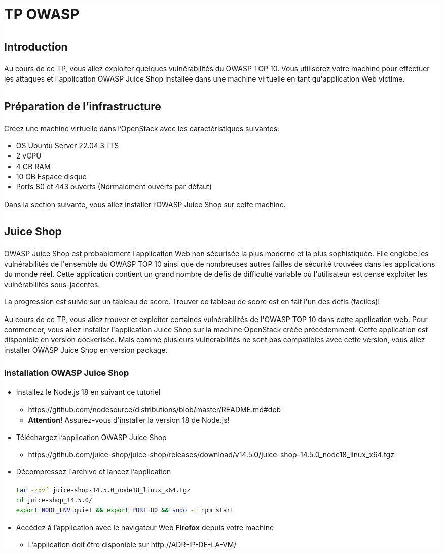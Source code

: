 # TP OWASP
## Introduction
Au cours de ce TP, vous allez exploiter quelques vulnérabilités du OWASP TOP 10. 
Vous utiliserez votre machine pour effectuer les attaques et l'application OWASP Juice Shop installée dans une machine virtuelle en tant qu'application Web victime.

## Préparation de l’infrastructure
Créez une machine virtuelle dans l’OpenStack avec les caractéristiques suivantes:
- OS Ubuntu Server 22.04.3 LTS
- 2 vCPU
- 4 GB RAM
- 10 GB Espace disque
- Ports 80 et 443 ouverts (Normalement ouverts par défaut)

Dans la section suivante, vous allez installer l’OWASP Juice Shop sur cette machine.

## Juice Shop
OWASP Juice Shop est probablement l'application Web non sécurisée la plus moderne et la plus sophistiquée. 
Elle englobe les vulnérabilités de l'ensemble du OWASP TOP 10 ainsi que de nombreuses autres failles de sécurité trouvées dans les applications du monde réel.
Cette application contient un grand nombre de défis de difficulté variable où l'utilisateur est censé exploiter les vulnérabilités sous-jacentes. 

La progression est suivie sur un tableau de score. 
Trouver ce tableau de score est en fait l'un des défis (faciles)!

Au cours de ce TP, vous allez trouver et exploiter certaines vulnérabilités de l'OWASP TOP 10 dans cette application web.
Pour commencer, vous allez installer l'application Juice Shop sur la machine OpenStack créée précédemment. Cette application est disponible en version dockerisée. 
Mais comme plusieurs vulnérabilités ne sont pas compatibles avec cette version, vous allez installer OWASP Juice Shop en version package.

### Installation OWASP Juice Shop
- Installez le Node.js 18 en suivant ce tutoriel
    - https://github.com/nodesource/distributions/blob/master/README.md#deb
    - **Attention!** Assurez-vous d'installer la version 18 de Node.js!

- Téléchargez l’application OWASP Juice Shop
    - https://github.com/juice-shop/juice-shop/releases/download/v14.5.0/juice-shop-14.5.0_node18_linux_x64.tgz

- Décompressez l'archive et lancez l’application
    ```bash
    tar -zxvf juice-shop-14.5.0_node18_linux_x64.tgz
    cd juice-shop_14.5.0/
    export NODE_ENV=quiet && export PORT=80 && sudo -E npm start
    ```
- Accédez à l’application avec le navigateur Web **Firefox** depuis votre machine
    - L’application doit être disponible sur http://ADR-IP-DE-LA-VM/
